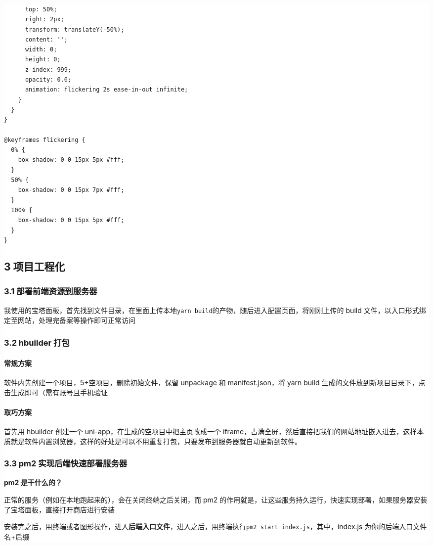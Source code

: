 ```tsx
      top: 50%;
      right: 2px;
      transform: translateY(-50%);
      content: '';
      width: 0;
      height: 0;
      z-index: 999;
      opacity: 0.6;
      animation: flickering 2s ease-in-out infinite;
    }
  }
}

@keyframes flickering {
  0% {
    box-shadow: 0 0 15px 5px #fff;
  }
  50% {
    box-shadow: 0 0 15px 7px #fff;
  }
  100% {
    box-shadow: 0 0 15px 5px #fff;
  }
}

```

## 3 项目工程化

### 3.1 部署前端资源到服务器

我使用的宝塔面板，首先找到文件目录，在里面上传本地`yarn build`的产物，随后进入配置页面，将刚刚上传的 build 文件，以入口形式绑定至网站，处理完备案等操作即可正常访问

### 3.2 hbuilder 打包

#### 常规方案

软件内先创建一个项目，5+空项目，删除初始文件，保留 unpackage 和 manifest.json，将 yarn build 生成的文件放到新项目目录下，点击生成即可（需有账号且手机验证

#### 取巧方案

首先用 hbuilder 创建一个 uni-app，在生成的空项目中把主页改成一个 iframe，占满全屏，然后直接把我们的网站地址嵌入进去，这样本质就是软件内置浏览器，这样的好处是可以不用重复打包，只要发布到服务器就自动更新到软件。

### 3.3 pm2 实现后端快速部署服务器

**pm2 是干什么的？**

正常的服务（例如在本地跑起来的），会在关闭终端之后关闭，而 pm2 的作用就是，让这些服务持久运行，快速实现部署，如果服务器安装了宝塔面板，直接打开商店进行安装

安装完之后，用终端或者图形操作，进入**后端入口文件**，进入之后，用终端执行`pm2 start index.js`，其中，index.js 为你的后端入口文件名+后缀
